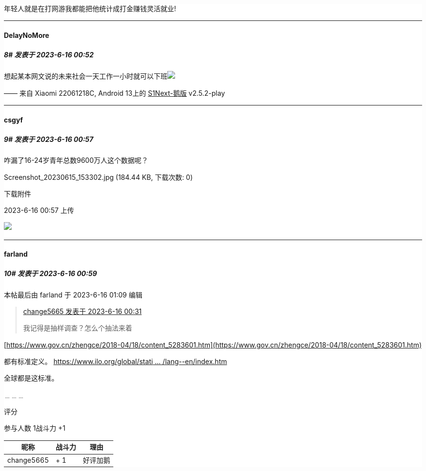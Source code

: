 年轻人就是在打网游我都能把他统计成打金赚钱灵活就业!

*****

####  DelayNoMore  
##### 8#       发表于 2023-6-16 00:52

想起某本网文说的未来社会一天工作一小时就可以下班<img src="https://static.saraba1st.com/image/smiley/face2017/003.png" referrerpolicy="no-referrer">

—— 来自 Xiaomi 22061218C, Android 13上的 [S1Next-鹅版](https://github.com/ykrank/S1-Next/releases) v2.5.2-play

*****

####  csgyf  
##### 9#       发表于 2023-6-16 00:57

咋漏了16-24岁青年总数9600万人这个数据呢？

Screenshot_20230615_153302.jpg
(184.44 KB, 下载次数: 0)

下载附件

2023-6-16 00:57 上传

<img src="https://img.saraba1st.com/forum/202306/16/005736b3r51cqxb1bzkc3s.jpg" referrerpolicy="no-referrer">

*****

####  farland  
##### 10#       发表于 2023-6-16 00:59

 本帖最后由 farland 于 2023-6-16 01:09 编辑 
<blockquote><a href="httphttps://bbs.saraba1st.com/2b/forum.php?mod=redirect&amp;goto=findpost&amp;pid=61303605&amp;ptid=2140219" target="_blank">change5665 发表于 2023-6-16 00:31</a>

我记得是抽样调查？怎么个抽法来着</blockquote>
[https://www.gov.cn/zhengce/2018-04/18/content_5283601.htm](https://www.gov.cn/zhengce/2018-04/18/content_5283601.htm)

都有标准定义。
[https://www.ilo.org/global/stati ... /lang--en/index.htm](https://www.ilo.org/global/statistics-and-databases/standards-and-guidelines/resolutions-adopted-by-international-conferences-of-labour-statisticians/WCMS_240750/lang--en/index.htm)

全球都是这标准。

﹍﹍﹍

评分

 参与人数 1战斗力 +1

|昵称|战斗力|理由|
|----|---|---|
| change5665| + 1|好评加鹅|
